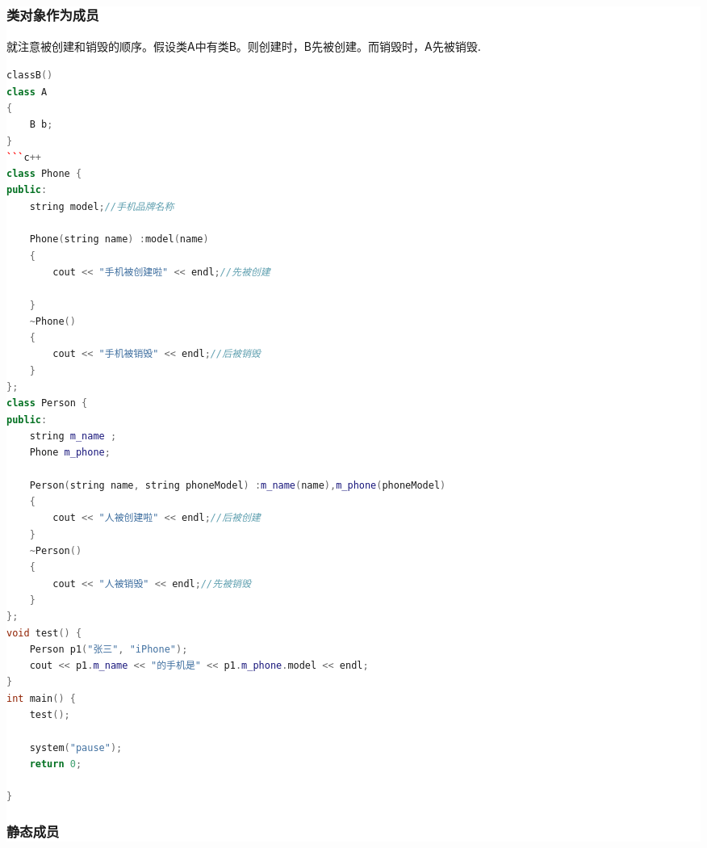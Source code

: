 
### 类对象作为成员  
就注意被创建和销毁的顺序。假设类A中有类B。则创建时，B先被创建。而销毁时，A先被销毁.
```c++
classB()
class A
{
	B b;
}
```c++
class Phone {
public:
	string model;//手机品牌名称

	Phone(string name) :model(name)
	{
		cout << "手机被创建啦" << endl;//先被创建

	}
	~Phone() 
	{
		cout << "手机被销毁" << endl;//后被销毁
	}
};
class Person {
public:
	string m_name ;
	Phone m_phone;

	Person(string name, string phoneModel) :m_name(name),m_phone(phoneModel)
	{
		cout << "人被创建啦" << endl;//后被创建
	}
	~Person()
	{
		cout << "人被销毁" << endl;//先被销毁
	}
};
void test() {
	Person p1("张三", "iPhone");
	cout << p1.m_name << "的手机是" << p1.m_phone.model << endl;
}
int main() {
	test();

	system("pause");
	return 0; 

}
```
### 静态成员
